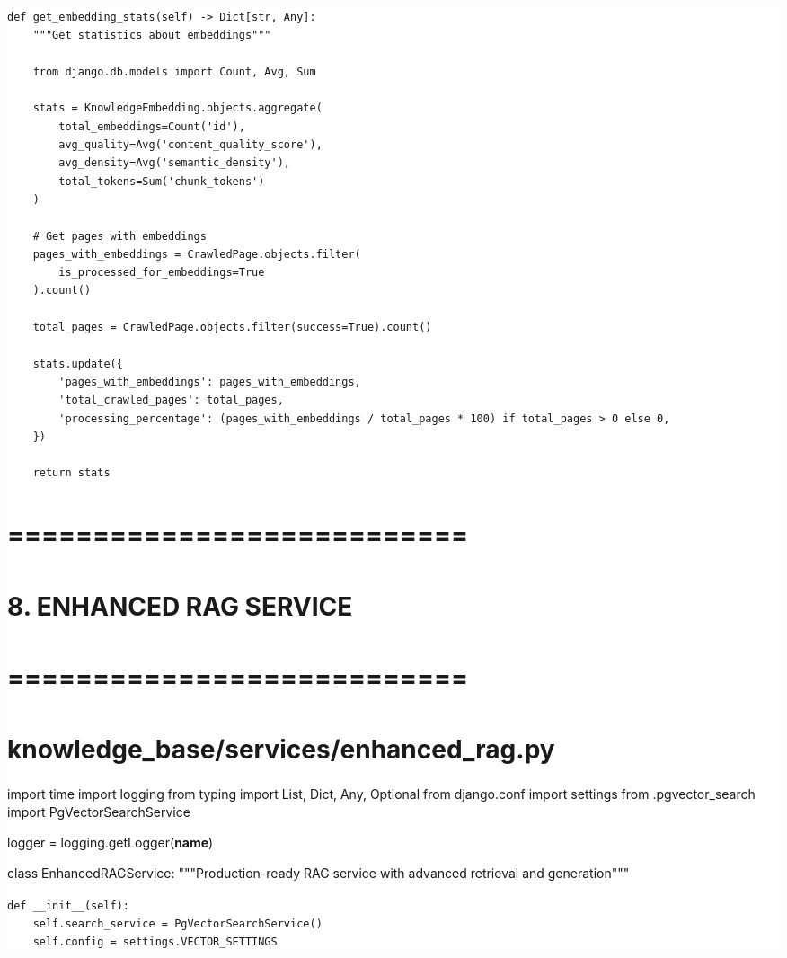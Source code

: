     def get_embedding_stats(self) -> Dict[str, Any]:
        """Get statistics about embeddings"""

        from django.db.models import Count, Avg, Sum

        stats = KnowledgeEmbedding.objects.aggregate(
            total_embeddings=Count('id'),
            avg_quality=Avg('content_quality_score'),
            avg_density=Avg('semantic_density'),
            total_tokens=Sum('chunk_tokens')
        )

        # Get pages with embeddings
        pages_with_embeddings = CrawledPage.objects.filter(
            is_processed_for_embeddings=True
        ).count()

        total_pages = CrawledPage.objects.filter(success=True).count()

        stats.update({
            'pages_with_embeddings': pages_with_embeddings,
            'total_crawled_pages': total_pages,
            'processing_percentage': (pages_with_embeddings / total_pages * 100) if total_pages > 0 else 0,
        })

        return stats

# ===========================

# 8. ENHANCED RAG SERVICE

# ===========================

# knowledge_base/services/enhanced_rag.py

import time
import logging
from typing import List, Dict, Any, Optional
from django.conf import settings
from .pgvector_search import PgVectorSearchService

logger = logging.getLogger(**name**)

class EnhancedRAGService:
"""Production-ready RAG service with advanced retrieval and generation"""

    def __init__(self):
        self.search_service = PgVectorSearchService()
        self.config = settings.VECTOR_SETTINGS
